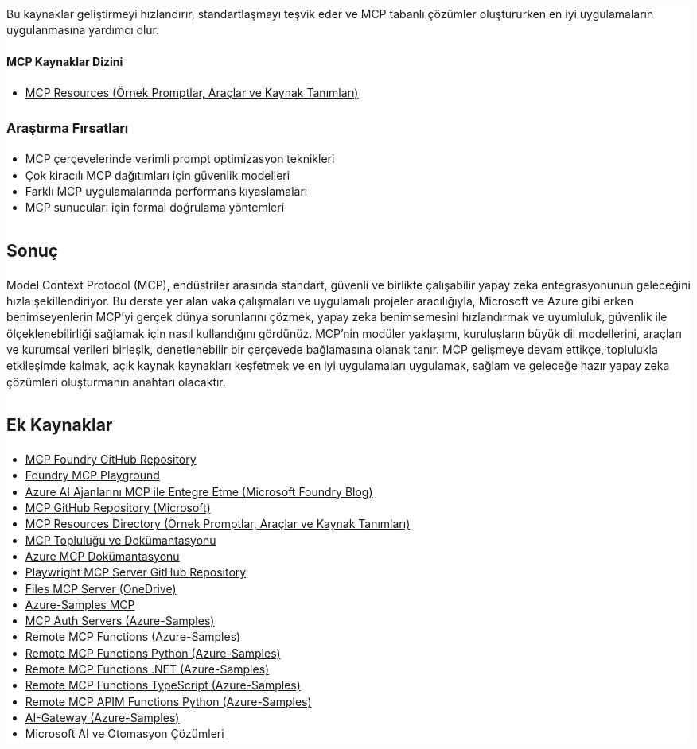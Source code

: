 Bu kaynaklar geliştirmeyi hızlandırır, standartlaşmayı teşvik eder ve MCP tabanlı çözümler oluştururken en iyi uygulamaların uygulanmasına yardımcı olur.

#### MCP Kaynaklar Dizini
- [MCP Resources (Örnek Promptlar, Araçlar ve Kaynak Tanımları)](https://github.com/microsoft/mcp/tree/main/Resources)

### Araştırma Fırsatları

- MCP çerçevelerinde verimli prompt optimizasyon teknikleri
- Çok kiracılı MCP dağıtımları için güvenlik modelleri
- Farklı MCP uygulamalarında performans kıyaslamaları
- MCP sunucuları için formal doğrulama yöntemleri

## Sonuç

Model Context Protocol (MCP), endüstriler arasında standart, güvenli ve birlikte çalışabilir yapay zeka entegrasyonunun geleceğini hızla şekillendiriyor. Bu derste yer alan vaka çalışmaları ve uygulamalı projeler aracılığıyla, Microsoft ve Azure gibi erken benimseyenlerin MCP’yi gerçek dünya sorunlarını çözmek, yapay zeka benimsemesini hızlandırmak ve uyumluluk, güvenlik ile ölçeklenebilirliği sağlamak için nasıl kullandığını gördünüz. MCP’nin modüler yaklaşımı, kuruluşların büyük dil modellerini, araçları ve kurumsal verileri birleşik, denetlenebilir bir çerçevede bağlamasına olanak tanır. MCP gelişmeye devam ettikçe, toplulukla etkileşimde kalmak, açık kaynak kaynakları keşfetmek ve en iyi uygulamaları uygulamak, sağlam ve geleceğe hazır yapay zeka çözümleri oluşturmanın anahtarı olacaktır.

## Ek Kaynaklar

- [MCP Foundry GitHub Repository](https://github.com/azure-ai-foundry/mcp-foundry)
- [Foundry MCP Playground](https://github.com/azure-ai-foundry/foundry-mcp-playground)
- [Azure AI Ajanlarını MCP ile Entegre Etme (Microsoft Foundry Blog)](https://devblogs.microsoft.com/foundry/integrating-azure-ai-agents-mcp/)
- [MCP GitHub Repository (Microsoft)](https://github.com/microsoft/mcp)
- [MCP Resources Directory (Örnek Promptlar, Araçlar ve Kaynak Tanımları)](https://github.com/microsoft/mcp/tree/main/Resources)
- [MCP Topluluğu ve Dokümantasyonu](https://modelcontextprotocol.io/introduction)
- [Azure MCP Dokümantasyonu](https://aka.ms/azmcp)
- [Playwright MCP Server GitHub Repository](https://github.com/microsoft/playwright-mcp)
- [Files MCP Server (OneDrive)](https://github.com/microsoft/files-mcp-server)
- [Azure-Samples MCP](https://github.com/Azure-Samples/mcp)
- [MCP Auth Servers (Azure-Samples)](https://github.com/Azure-Samples/mcp-auth-servers)
- [Remote MCP Functions (Azure-Samples)](https://github.com/Azure-Samples/remote-mcp-functions)
- [Remote MCP Functions Python (Azure-Samples)](https://github.com/Azure-Samples/remote-mcp-functions-python)
- [Remote MCP Functions .NET (Azure-Samples)](https://github.com/Azure-Samples/remote-mcp-functions-dotnet)
- [Remote MCP Functions TypeScript (Azure-Samples)](https://github.com/Azure-Samples/remote-mcp-functions-typescript)
- [Remote MCP APIM Functions Python (Azure-Samples)](https://github.com/Azure-Samples/remote-mcp-apim-functions-python)
- [AI-Gateway (Azure-Samples)](https://github.com/Azure-Samples/AI-Gateway)
- [Microsoft AI ve Otomasyon Çözümleri](https://azure.microsoft.com/en-us/products/ai-services/)
